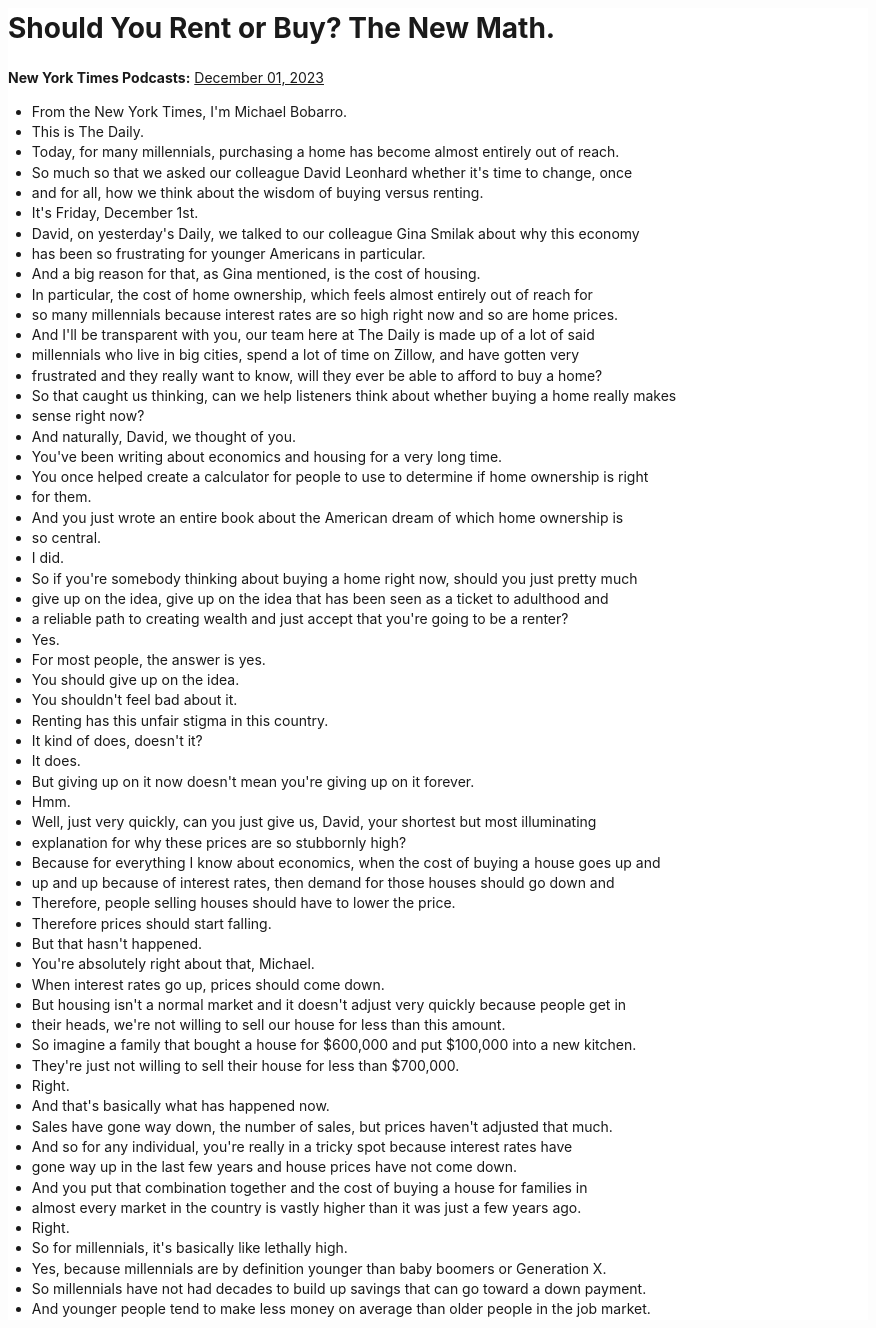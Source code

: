 # Should You Rent or Buy? The New Math.
**New York Times Podcasts:** [December 01, 2023](https://www.youtube.com/watch?v=MVVW0symuu8)
*  From the New York Times, I'm Michael Bobarro.
*  This is The Daily.
*  Today, for many millennials, purchasing a home has become almost entirely out of reach.
*  So much so that we asked our colleague David Leonhard whether it's time to change, once
*  and for all, how we think about the wisdom of buying versus renting.
*  It's Friday, December 1st.
*  David, on yesterday's Daily, we talked to our colleague Gina Smilak about why this economy
*  has been so frustrating for younger Americans in particular.
*  And a big reason for that, as Gina mentioned, is the cost of housing.
*  In particular, the cost of home ownership, which feels almost entirely out of reach for
*  so many millennials because interest rates are so high right now and so are home prices.
*  And I'll be transparent with you, our team here at The Daily is made up of a lot of said
*  millennials who live in big cities, spend a lot of time on Zillow, and have gotten very
*  frustrated and they really want to know, will they ever be able to afford to buy a home?
*  So that caught us thinking, can we help listeners think about whether buying a home really makes
*  sense right now?
*  And naturally, David, we thought of you.
*  You've been writing about economics and housing for a very long time.
*  You once helped create a calculator for people to use to determine if home ownership is right
*  for them.
*  And you just wrote an entire book about the American dream of which home ownership is
*  so central.
*  I did.
*  So if you're somebody thinking about buying a home right now, should you just pretty much
*  give up on the idea, give up on the idea that has been seen as a ticket to adulthood and
*  a reliable path to creating wealth and just accept that you're going to be a renter?
*  Yes.
*  For most people, the answer is yes.
*  You should give up on the idea.
*  You shouldn't feel bad about it.
*  Renting has this unfair stigma in this country.
*  It kind of does, doesn't it?
*  It does.
*  But giving up on it now doesn't mean you're giving up on it forever.
*  Hmm.
*  Well, just very quickly, can you just give us, David, your shortest but most illuminating
*  explanation for why these prices are so stubbornly high?
*  Because for everything I know about economics, when the cost of buying a house goes up and
*  up and up because of interest rates, then demand for those houses should go down and
*  Therefore, people selling houses should have to lower the price.
*  Therefore prices should start falling.
*  But that hasn't happened.
*  You're absolutely right about that, Michael.
*  When interest rates go up, prices should come down.
*  But housing isn't a normal market and it doesn't adjust very quickly because people get in
*  their heads, we're not willing to sell our house for less than this amount.
*  So imagine a family that bought a house for $600,000 and put $100,000 into a new kitchen.
*  They're just not willing to sell their house for less than $700,000.
*  Right.
*  And that's basically what has happened now.
*  Sales have gone way down, the number of sales, but prices haven't adjusted that much.
*  And so for any individual, you're really in a tricky spot because interest rates have
*  gone way up in the last few years and house prices have not come down.
*  And you put that combination together and the cost of buying a house for families in
*  almost every market in the country is vastly higher than it was just a few years ago.
*  Right.
*  So for millennials, it's basically like lethally high.
*  Yes, because millennials are by definition younger than baby boomers or Generation X.
*  So millennials have not had decades to build up savings that can go toward a down payment.
*  And younger people tend to make less money on average than older people in the job market.